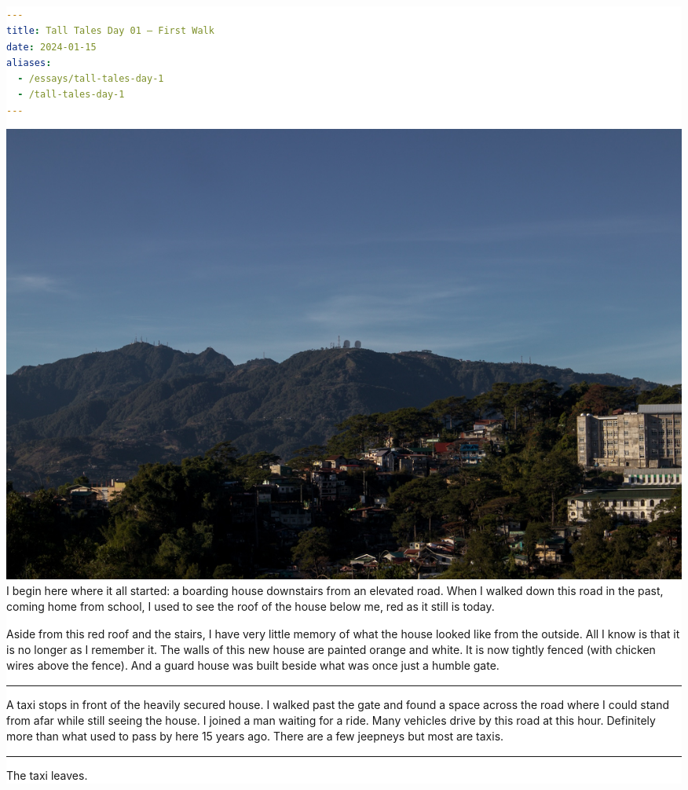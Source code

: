 ```yaml
---
title: Tall Tales Day 01 — First Walk
date: 2024-01-15
aliases:
  - /essays/tall-tales-day-1
  - /tall-tales-day-1
---
```

![Mountain with buildings in the foreground](images/20240115-073744-tall-tales-mt.-data.jpg)
I begin here where it all started: a boarding house downstairs from an elevated road. When I walked down this road in the past, coming home from school, I used to see the roof of the house below me, red as it still is today.

Aside from this red roof and the stairs, I have very little memory of what the house looked like from the outside. All I know is that it is no longer as I remember it. The walls of this new house are painted orange and white. It is now tightly fenced (with chicken wires above the fence). And a guard house was built beside what was once just a humble gate.
***
A taxi stops in front of the heavily secured house. I walked past the gate and found a space across the road where I could stand from afar while still seeing the house. I joined a man waiting for a ride. Many vehicles drive by this road at this hour. Definitely more than what used to pass by here 15 years ago. There are a few jeepneys but most are taxis.
***
The taxi leaves.

